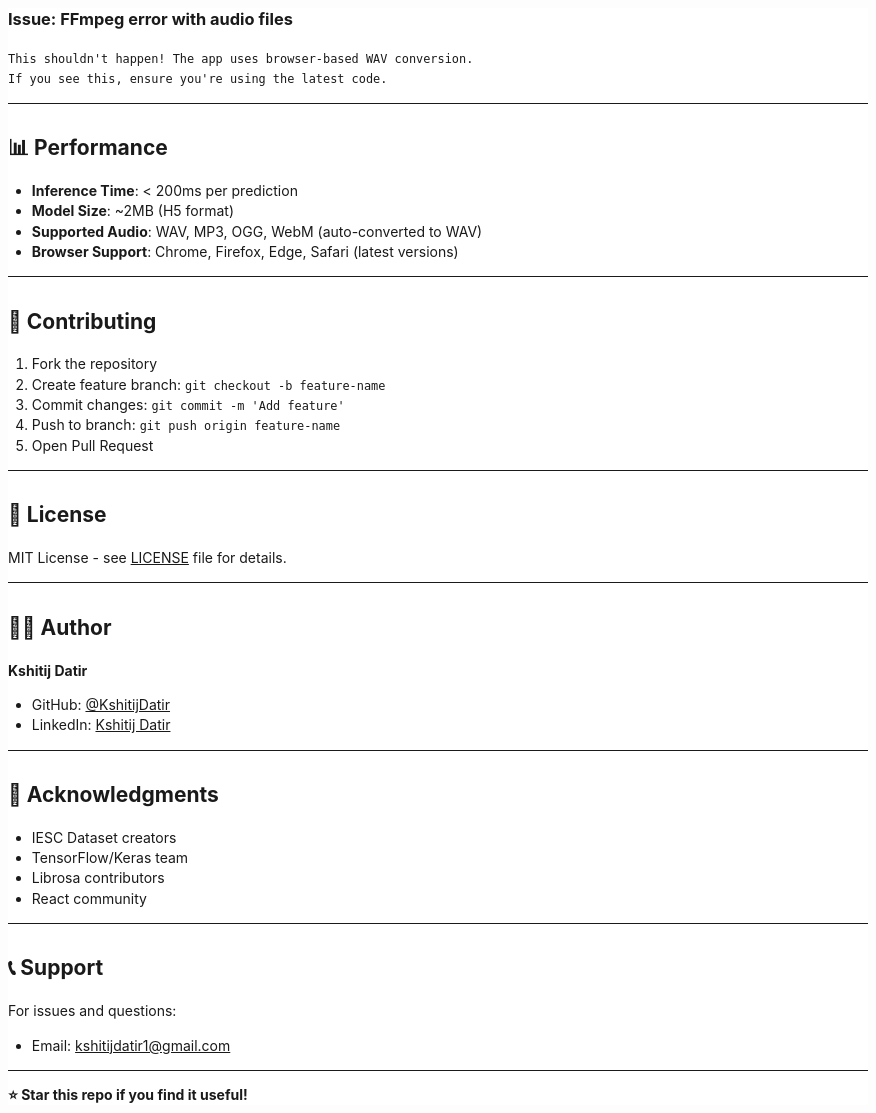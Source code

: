 ### Issue: FFmpeg error with audio files
```
This shouldn't happen! The app uses browser-based WAV conversion.
If you see this, ensure you're using the latest code.
```

---

## 📊 Performance

- **Inference Time**: < 200ms per prediction
- **Model Size**: ~2MB (H5 format)
- **Supported Audio**: WAV, MP3, OGG, WebM (auto-converted to WAV)
- **Browser Support**: Chrome, Firefox, Edge, Safari (latest versions)

---

## 🤝 Contributing

1. Fork the repository
2. Create feature branch: `git checkout -b feature-name`
3. Commit changes: `git commit -m 'Add feature'`
4. Push to branch: `git push origin feature-name`
5. Open Pull Request

---

## 📄 License

MIT License - see [LICENSE](LICENSE) file for details.

---

## 👨‍💻 Author

**Kshitij Datir**

- GitHub: [@KshitijDatir](https://github.com/KshitijDatir)
- LinkedIn: [Kshitij Datir](https://www.linkedin.com/in/kshitij-datir-30153b28a)

---

## 🙏 Acknowledgments

- IESC Dataset creators
- TensorFlow/Keras team
- Librosa contributors
- React community

---

## 📞 Support

For issues and questions:
- Email: kshitijdatir1@gmail.com

---

**⭐ Star this repo if you find it useful!**

